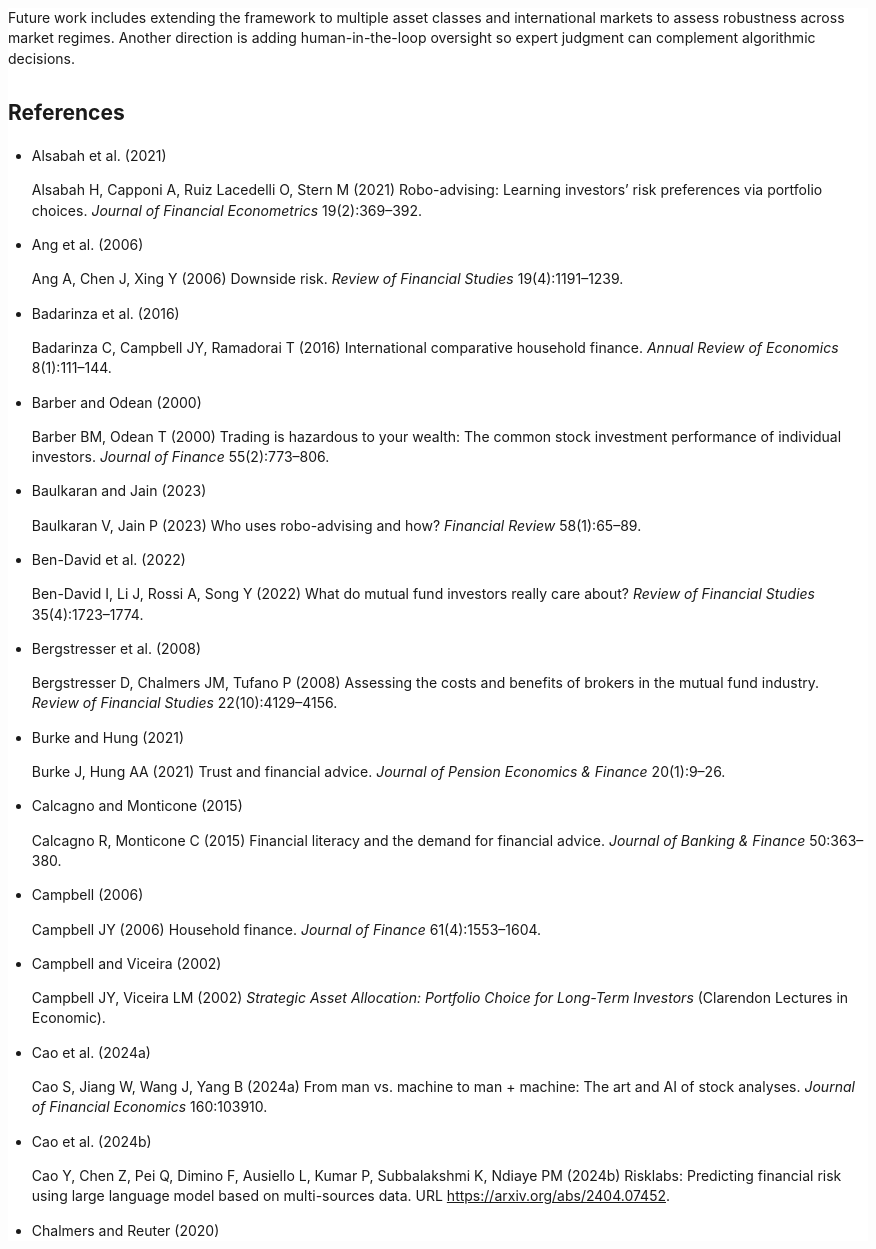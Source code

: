 Future work includes extending the framework to multiple asset classes and international markets to assess robustness across market regimes. Another direction is adding human-in-the-loop oversight so expert judgment can complement algorithmic decisions.

## References

* Alsabah et al. (2021)

  Alsabah H, Capponi A, Ruiz Lacedelli O, Stern M (2021) Robo-advising: Learning investors’ risk preferences via portfolio choices. *Journal of Financial Econometrics* 19(2):369–392.
* Ang et al. (2006)

  Ang A, Chen J, Xing Y (2006) Downside risk. *Review of Financial Studies* 19(4):1191–1239.
* Badarinza et al. (2016)

  Badarinza C, Campbell JY, Ramadorai T (2016) International comparative household finance. *Annual Review of Economics* 8(1):111–144.
* Barber and Odean (2000)

  Barber BM, Odean T (2000) Trading is hazardous to your wealth: The common stock investment performance of individual investors. *Journal of Finance* 55(2):773–806.
* Baulkaran and Jain (2023)

  Baulkaran V, Jain P (2023) Who uses robo-advising and how? *Financial Review* 58(1):65–89.
* Ben-David et al. (2022)

  Ben-David I, Li J, Rossi A, Song Y (2022) What do mutual fund investors really care about? *Review of Financial Studies* 35(4):1723–1774.
* Bergstresser et al. (2008)

  Bergstresser D, Chalmers JM, Tufano P (2008) Assessing the costs and benefits of brokers in the mutual fund industry. *Review of Financial Studies* 22(10):4129–4156.
* Burke and Hung (2021)

  Burke J, Hung AA (2021) Trust and financial advice. *Journal of Pension Economics & Finance* 20(1):9–26.
* Calcagno and Monticone (2015)

  Calcagno R, Monticone C (2015) Financial literacy and the demand for financial advice. *Journal of Banking & Finance* 50:363–380.
* Campbell (2006)

  Campbell JY (2006) Household finance. *Journal of Finance* 61(4):1553–1604.
* Campbell and Viceira (2002)

  Campbell JY, Viceira LM (2002) *Strategic Asset Allocation: Portfolio Choice for Long-Term Investors* (Clarendon Lectures in Economic).
* Cao et al. (2024a)

  Cao S, Jiang W, Wang J, Yang B (2024a) From man vs. machine to man + machine: The art and AI of stock analyses. *Journal of Financial Economics* 160:103910.
* Cao et al. (2024b)

  Cao Y, Chen Z, Pei Q, Dimino F, Ausiello L, Kumar P, Subbalakshmi K, Ndiaye PM (2024b) Risklabs: Predicting financial risk using large language model based on multi-sources data. URL https://arxiv.org/abs/2404.07452.
* Chalmers and Reuter (2020)
